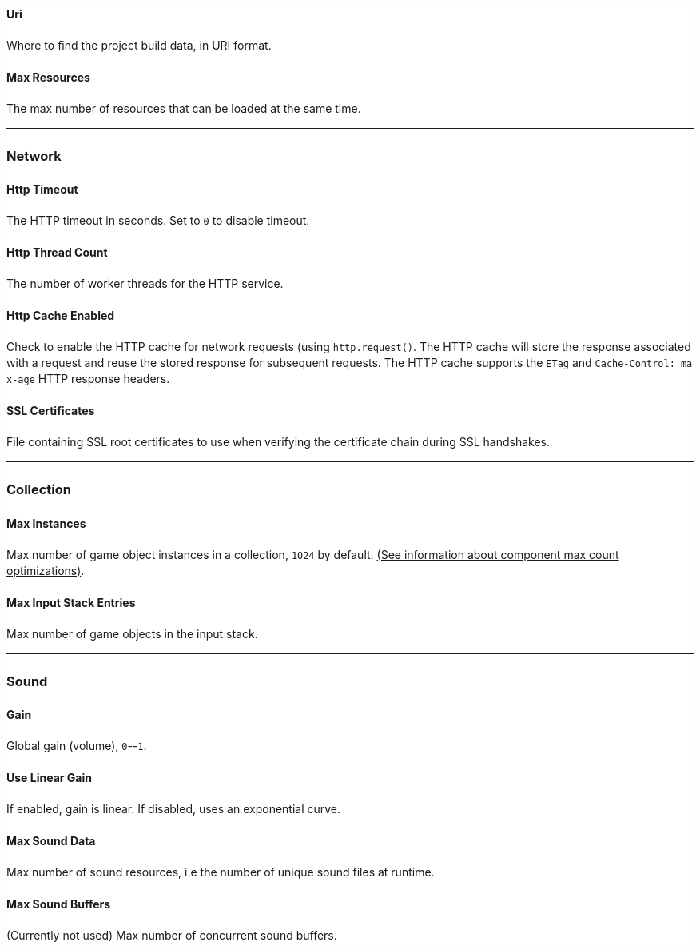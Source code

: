 #### Uri
Where to find the project build data, in URI format.

#### Max Resources
The max number of resources that can be loaded at the same time.

---

### Network

#### Http Timeout
The HTTP timeout in seconds. Set to `0` to disable timeout.

#### Http Thread Count
The number of worker threads for the HTTP service.

#### Http Cache Enabled
Check to enable the HTTP cache for network requests (using `http.request()`. The HTTP cache will store the response associated with a request and reuse the stored response for subsequent requests. The HTTP cache supports the `ETag` and `Cache-Control: max-age` HTTP response headers.

#### SSL Certificates
File containing SSL root certificates to use when verifying the certificate chain during SSL handshakes.

---

### Collection

#### Max Instances
Max number of game object instances in a collection, `1024` by default. [(See information about component max count optimizations)](#component-max-count-optimizations).

#### Max Input Stack Entries
Max number of game objects in the input stack.

---

### Sound

#### Gain
Global gain (volume), `0`--`1`.

#### Use Linear Gain
If enabled, gain is linear. If disabled, uses an exponential curve.

#### Max Sound Data
Max number of sound resources, i.e the number of unique sound files at runtime.

#### Max Sound Buffers
(Currently not used) Max number of concurrent sound buffers.
